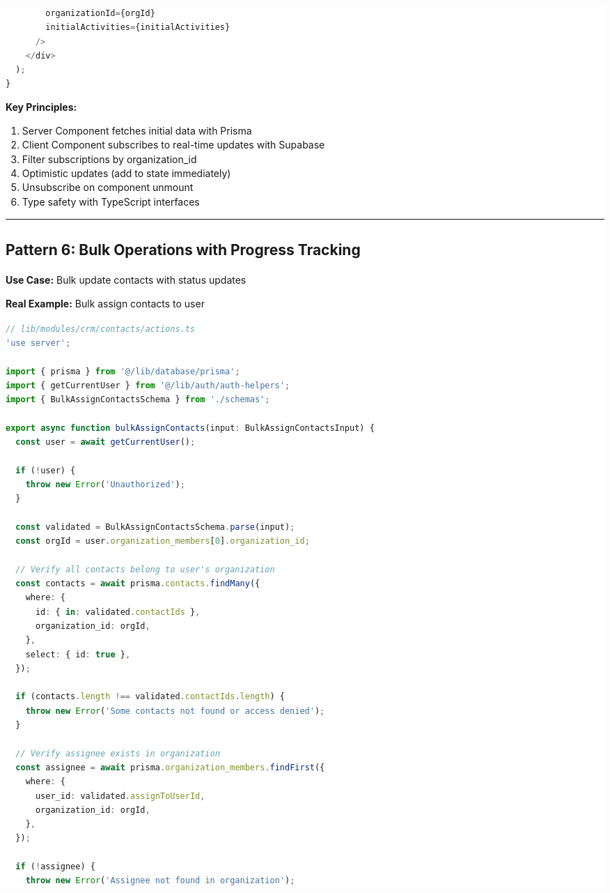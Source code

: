 ```typescript
        organizationId={orgId}
        initialActivities={initialActivities}
      />
    </div>
  );
}
```

**Key Principles:**
1. Server Component fetches initial data with Prisma
2. Client Component subscribes to real-time updates with Supabase
3. Filter subscriptions by organization_id
4. Optimistic updates (add to state immediately)
5. Unsubscribe on component unmount
6. Type safety with TypeScript interfaces

---

## Pattern 6: Bulk Operations with Progress Tracking

**Use Case:** Bulk update contacts with status updates

**Real Example:** Bulk assign contacts to user

```typescript
// lib/modules/crm/contacts/actions.ts
'use server';

import { prisma } from '@/lib/database/prisma';
import { getCurrentUser } from '@/lib/auth/auth-helpers';
import { BulkAssignContactsSchema } from './schemas';

export async function bulkAssignContacts(input: BulkAssignContactsInput) {
  const user = await getCurrentUser();

  if (!user) {
    throw new Error('Unauthorized');
  }

  const validated = BulkAssignContactsSchema.parse(input);
  const orgId = user.organization_members[0].organization_id;

  // Verify all contacts belong to user's organization
  const contacts = await prisma.contacts.findMany({
    where: {
      id: { in: validated.contactIds },
      organization_id: orgId,
    },
    select: { id: true },
  });

  if (contacts.length !== validated.contactIds.length) {
    throw new Error('Some contacts not found or access denied');
  }

  // Verify assignee exists in organization
  const assignee = await prisma.organization_members.findFirst({
    where: {
      user_id: validated.assignToUserId,
      organization_id: orgId,
    },
  });

  if (!assignee) {
    throw new Error('Assignee not found in organization');
```